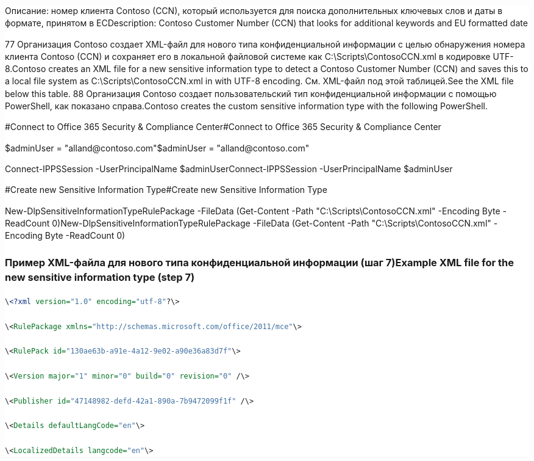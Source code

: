 <p><span data-ttu-id="4afc6-320">Описание: номер клиента Contoso (CCN), который используется для поиска дополнительных ключевых слов и даты в формате, принятом в ЕС</span><span class="sxs-lookup"><span data-stu-id="4afc6-320">Description: Contoso Customer Number (CCN) that looks for additional keywords and EU formatted date</span></span></p></td>
</tr>
<tr class="odd">
<td align="left"><span data-ttu-id="4afc6-321">7</span><span class="sxs-lookup"><span data-stu-id="4afc6-321">7</span></span></td>
<td align="left"><span data-ttu-id="4afc6-322">Организация Contoso создает XML-файл для нового типа конфиденциальной информации с целью обнаружения номера клиента Contoso (CCN) и сохраняет его в локальной файловой системе как C:\Scripts\ContosoCCN.xml в кодировке UTF-8.</span><span class="sxs-lookup"><span data-stu-id="4afc6-322">Contoso creates an XML file for a new sensitive information type to detect a Contoso Customer Number (CCN) and saves this to a local file system as C:\Scripts\ContosoCCN.xml in with UTF-8 encoding.</span></span></td>
<td align="left"><span data-ttu-id="4afc6-323">См. XML-файл под этой таблицей.</span><span class="sxs-lookup"><span data-stu-id="4afc6-323">See the XML file below this table.</span></span></td>
</tr>
<tr class="even">
<td align="left"><span data-ttu-id="4afc6-324">8</span><span class="sxs-lookup"><span data-stu-id="4afc6-324">8</span></span></td>
<td align="left"><span data-ttu-id="4afc6-325">Организация Contoso создает пользовательский тип конфиденциальной информации с помощью PowerShell, как показано справа.</span><span class="sxs-lookup"><span data-stu-id="4afc6-325">Contoso creates the custom sensitive information type with the following PowerShell.</span></span></td>
<td align="left"><p><span data-ttu-id="4afc6-326">#Connect to Office 365 Security &amp; Compliance Center</span><span class="sxs-lookup"><span data-stu-id="4afc6-326">#Connect to Office 365 Security &amp; Compliance Center</span></span></p>
<p><span data-ttu-id="4afc6-327">$adminUser = &quot;alland@contoso.com&quot;</span><span class="sxs-lookup"><span data-stu-id="4afc6-327">$adminUser = &quot;alland@contoso.com&quot;</span></span></p>
<p><span data-ttu-id="4afc6-328">Connect-IPPSSession -UserPrincipalName $adminUser</span><span class="sxs-lookup"><span data-stu-id="4afc6-328">Connect-IPPSSession -UserPrincipalName $adminUser</span></span></p>
<p><span data-ttu-id="4afc6-329">#Create new Sensitive Information Type</span><span class="sxs-lookup"><span data-stu-id="4afc6-329">#Create new Sensitive Information Type</span></span></p>
<p><span data-ttu-id="4afc6-330">New-DlpSensitiveInformationTypeRulePackage -FileData (Get-Content -Path &quot;C:\Scripts\ContosoCCN.xml&quot; -Encoding Byte -ReadCount 0)</span><span class="sxs-lookup"><span data-stu-id="4afc6-330">New-DlpSensitiveInformationTypeRulePackage -FileData (Get-Content -Path &quot;C:\Scripts\ContosoCCN.xml&quot; -Encoding Byte -ReadCount 0)</span></span></p></td>
</tr>
</tbody>
</table>

### <a name="example-xml-file-for-the-new-sensitive-information-type-step-7"></a><span data-ttu-id="4afc6-331">Пример XML-файла для нового типа конфиденциальной информации (шаг 7)</span><span class="sxs-lookup"><span data-stu-id="4afc6-331">Example XML file for the new sensitive information type (step 7)</span></span>
```xml
\<?xml version="1.0" encoding="utf-8"?\>

\<RulePackage xmlns="http://schemas.microsoft.com/office/2011/mce"\>

\<RulePack id="130ae63b-a91e-4a12-9e02-a90e36a83d7f"\>

\<Version major="1" minor="0" build="0" revision="0" /\>

\<Publisher id="47148982-defd-42a1-890a-7b9472099f1f" /\>

\<Details defaultLangCode="en"\>

\<LocalizedDetails langcode="en"\>

```
